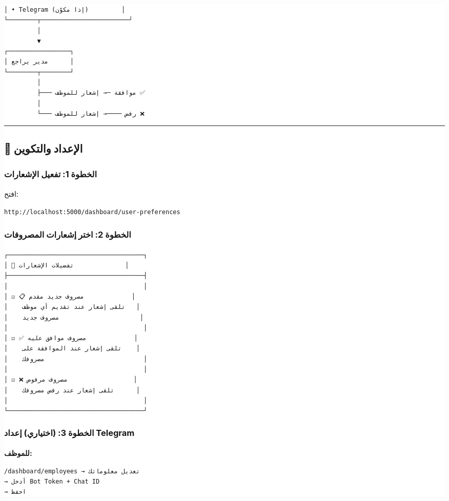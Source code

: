 ```
│ • Telegram (إذا مكوّن)         │
└────────┬────────────────────────┘
         │
         ▼
┌─────────────────┐
│ مدير يراجع      │
└────────┬────────┘
         │
         ├─── موافقة ─→ إشعار للموظف ✅
         │
         └─── رفض ────→ إشعار للموظف ❌
```

---

## 🔧 الإعداد والتكوين

### **الخطوة 1: تفعيل الإشعارات**

افتح:
```
http://localhost:5000/dashboard/user-preferences
```

### **الخطوة 2: اختر إشعارات المصروفات**

```
┌─────────────────────────────────────┐
│ 🔔 تفضيلات الإشعارات              │
├─────────────────────────────────────┤
│                                     │
│ ☑️ 📋 مصروف جديد مقدم             │
│    تلقى إشعار عند تقديم أي موظف   │
│    مصروف جديد                      │
│                                     │
│ ☑️ ✅ مصروف موافق عليه             │
│    تلقى إشعار عند الموافقة على    │
│    مصروفك                           │
│                                     │
│ ☑️ ❌ مصروف مرفوض                  │
│    تلقى إشعار عند رفض مصروفك      │
│                                     │
└─────────────────────────────────────┘
```

### **الخطوة 3: (اختياري) إعداد Telegram**

**للموظف:**
```
/dashboard/employees → تعديل معلوماتك
→ أدخل Bot Token + Chat ID
→ احفظ
```
